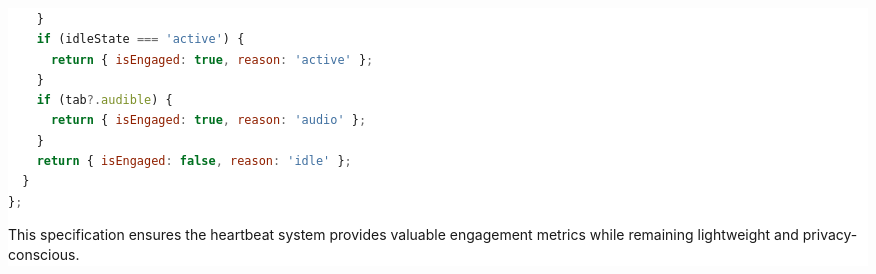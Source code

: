 ```javascript
    }
    if (idleState === 'active') {
      return { isEngaged: true, reason: 'active' };
    }
    if (tab?.audible) {
      return { isEngaged: true, reason: 'audio' };
    }
    return { isEngaged: false, reason: 'idle' };
  }
};
```

This specification ensures the heartbeat system provides valuable engagement metrics while remaining lightweight and privacy-conscious.